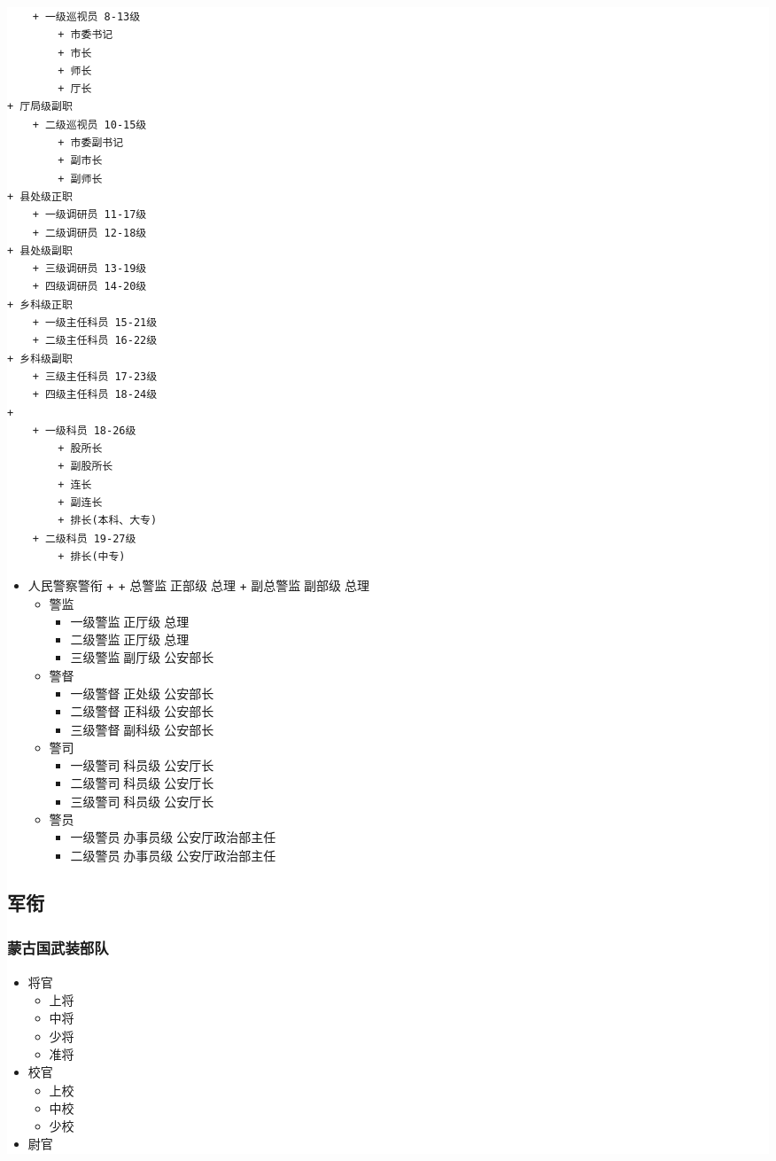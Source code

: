         + 一级巡视员 8-13级
            + 市委书记
            + 市长
            + 师长
            + 厅长
    + 厅局级副职
        + 二级巡视员 10-15级
            + 市委副书记
            + 副市长
            + 副师长
    + 县处级正职
        + 一级调研员 11-17级
        + 二级调研员 12-18级
    + 县处级副职
        + 三级调研员 13-19级
        + 四级调研员 14-20级
    + 乡科级正职
        + 一级主任科员 15-21级
        + 二级主任科员 16-22级
    + 乡科级副职
        + 三级主任科员 17-23级
        + 四级主任科员 18-24级
    + 
        + 一级科员 18-26级
            + 股所长
            + 副股所长
            + 连长
            + 副连长
            + 排长(本科、大专)
        + 二级科员 19-27级
            + 排长(中专)
+ 人民警察警衔
    + 
        + 总警监 正部级 总理
        + 副总警监 副部级 总理
    + 警监
        + 一级警监 正厅级 总理 
        + 二级警监 正厅级 总理
        + 三级警监 副厅级 公安部长
    + 警督
        + 一级警督 正处级 公安部长
        + 二级警督 正科级 公安部长
        + 三级警督 副科级 公安部长
    + 警司
        + 一级警司 科员级 公安厅长
        + 二级警司 科员级 公安厅长
        + 三级警司 科员级 公安厅长
    + 警员
        + 一级警员 办事员级 公安厅政治部主任
        + 二级警员 办事员级 公安厅政治部主任
## 军衔
### 蒙古国武装部队
+ 将官
    + 上将
    + 中将
    + 少将
    + 准将
+ 校官
    + 上校
    + 中校
    + 少校
+ 尉官